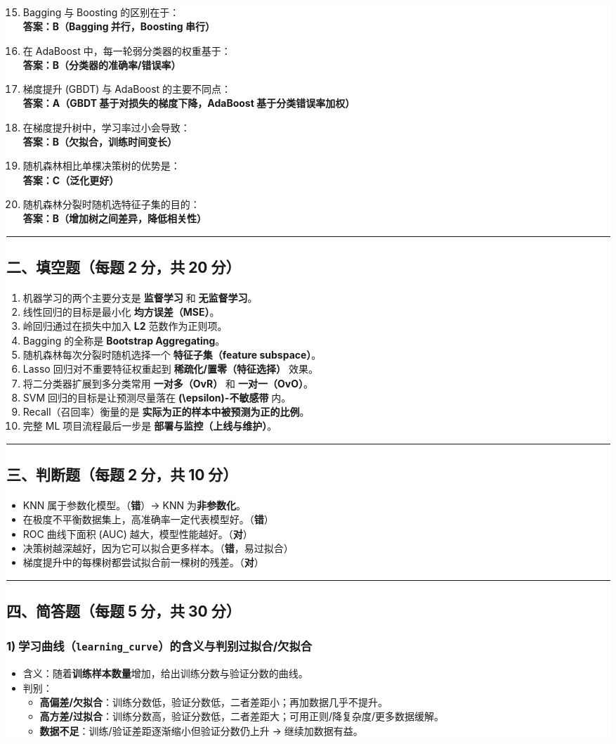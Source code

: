 15. Bagging 与 Boosting 的区别在于：  
    **答案：B（Bagging 并行，Boosting 串行）**

16. 在 AdaBoost 中，每一轮弱分类器的权重基于：  
    **答案：B（分类器的准确率/错误率）**

17. 梯度提升 (GBDT) 与 AdaBoost 的主要不同点：  
    **答案：A（GBDT 基于对损失的梯度下降，AdaBoost 基于分类错误率加权）**

18. 在梯度提升树中，学习率过小会导致：  
    **答案：B（欠拟合，训练时间变长）**

19. 随机森林相比单棵决策树的优势是：  
    **答案：C（泛化更好）**

20. 随机森林分裂时随机选特征子集的目的：  
    **答案：B（增加树之间差异，降低相关性）**

---

## 二、填空题（每题 2 分，共 20 分）

1. 机器学习的两个主要分支是 **监督学习** 和 **无监督学习**。  
2. 线性回归的目标是最小化 **均方误差（MSE）**。  
3. 岭回归通过在损失中加入 **L2** 范数作为正则项。  
4. Bagging 的全称是 **Bootstrap Aggregating**。  
5. 随机森林每次分裂时随机选择一个 **特征子集（feature subspace）**。  
6. Lasso 回归对不重要特征权重起到 **稀疏化/置零（特征选择）** 效果。  
7. 将二分类器扩展到多分类常用 **一对多（OvR）** 和 **一对一（OvO）**。  
8. SVM 回归的目标是让预测尽量落在 **\(\epsilon\)-不敏感带** 内。  
9. Recall（召回率）衡量的是 **实际为正的样本中被预测为正的比例**。  
10. 完整 ML 项目流程最后一步是 **部署与监控（上线与维护）**。

---

## 三、判断题（每题 2 分，共 10 分）

- KNN 属于参数化模型。（**错**）→ KNN 为**非参数化**。  
- 在极度不平衡数据集上，高准确率一定代表模型好。（**错**）  
- ROC 曲线下面积 (AUC) 越大，模型性能越好。（**对**）  
- 决策树越深越好，因为它可以拟合更多样本。（**错**，易过拟合）  
- 梯度提升中的每棵树都尝试拟合前一棵树的残差。（**对**）

---

## 四、简答题（每题 5 分，共 30 分）

### 1) 学习曲线（`learning_curve`）的含义与判别过拟合/欠拟合
- 含义：随着**训练样本数量**增加，给出训练分数与验证分数的曲线。  
- 判别：  
  - **高偏差/欠拟合**：训练分数低，验证分数低，二者差距小；再加数据几乎不提升。  
  - **高方差/过拟合**：训练分数高，验证分数低，二者差距大；可用正则/降复杂度/更多数据缓解。  
  - **数据不足**：训练/验证差距逐渐缩小但验证分数仍上升 → 继续加数据有益。
